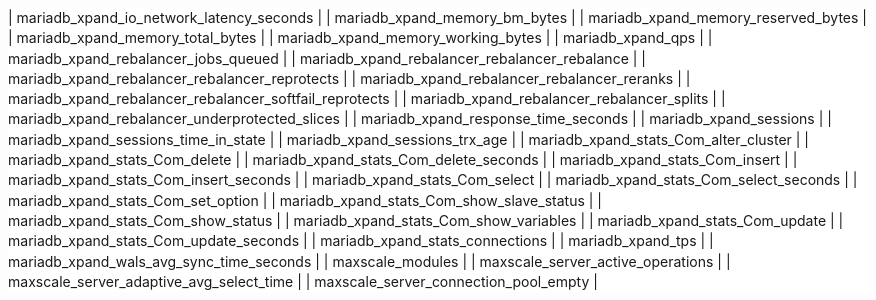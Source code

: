 | mariadb\_xpand\_io\_network\_latency\_seconds                |
| mariadb\_xpand\_memory\_bm\_bytes                            |
| mariadb\_xpand\_memory\_reserved\_bytes                      |
| mariadb\_xpand\_memory\_total\_bytes                         |
| mariadb\_xpand\_memory\_working\_bytes                       |
| mariadb\_xpand\_qps                                          |
| mariadb\_xpand\_rebalancer\_jobs\_queued                     |
| mariadb\_xpand\_rebalancer\_rebalancer\_rebalance            |
| mariadb\_xpand\_rebalancer\_rebalancer\_reprotects           |
| mariadb\_xpand\_rebalancer\_rebalancer\_reranks              |
| mariadb\_xpand\_rebalancer\_rebalancer\_softfail\_reprotects |
| mariadb\_xpand\_rebalancer\_rebalancer\_splits               |
| mariadb\_xpand\_rebalancer\_underprotected\_slices           |
| mariadb\_xpand\_response\_time\_seconds                      |
| mariadb\_xpand\_sessions                                     |
| mariadb\_xpand\_sessions\_time\_in\_state                    |
| mariadb\_xpand\_sessions\_trx\_age                           |
| mariadb\_xpand\_stats\_Com\_alter\_cluster                   |
| mariadb\_xpand\_stats\_Com\_delete                           |
| mariadb\_xpand\_stats\_Com\_delete\_seconds                  |
| mariadb\_xpand\_stats\_Com\_insert                           |
| mariadb\_xpand\_stats\_Com\_insert\_seconds                  |
| mariadb\_xpand\_stats\_Com\_select                           |
| mariadb\_xpand\_stats\_Com\_select\_seconds                  |
| mariadb\_xpand\_stats\_Com\_set\_option                      |
| mariadb\_xpand\_stats\_Com\_show\_slave\_status              |
| mariadb\_xpand\_stats\_Com\_show\_status                     |
| mariadb\_xpand\_stats\_Com\_show\_variables                  |
| mariadb\_xpand\_stats\_Com\_update                           |
| mariadb\_xpand\_stats\_Com\_update\_seconds                  |
| mariadb\_xpand\_stats\_connections                           |
| mariadb\_xpand\_tps                                          |
| mariadb\_xpand\_wals\_avg\_sync\_time\_seconds               |
| maxscale\_modules                                            |
| maxscale\_server\_active\_operations                         |
| maxscale\_server\_adaptive\_avg\_select\_time                |
| maxscale\_server\_connection\_pool\_empty                    |